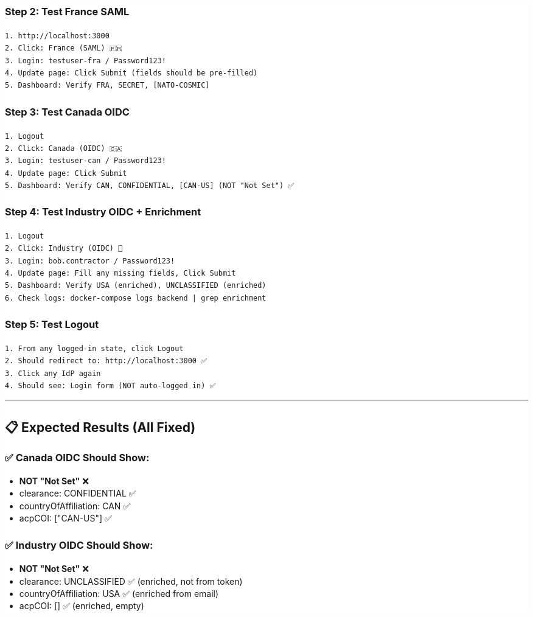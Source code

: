 ### Step 2: Test France SAML
```
1. http://localhost:3000
2. Click: France (SAML) 🇫🇷
3. Login: testuser-fra / Password123!
4. Update page: Click Submit (fields should be pre-filled)
5. Dashboard: Verify FRA, SECRET, [NATO-COSMIC]
```

### Step 3: Test Canada OIDC  
```
1. Logout
2. Click: Canada (OIDC) 🇨🇦
3. Login: testuser-can / Password123!
4. Update page: Click Submit
5. Dashboard: Verify CAN, CONFIDENTIAL, [CAN-US] (NOT "Not Set") ✅
```

### Step 4: Test Industry OIDC + Enrichment
```
1. Logout
2. Click: Industry (OIDC) 🏢
3. Login: bob.contractor / Password123!
4. Update page: Fill any missing fields, Click Submit
5. Dashboard: Verify USA (enriched), UNCLASSIFIED (enriched)
6. Check logs: docker-compose logs backend | grep enrichment
```

### Step 5: Test Logout
```
1. From any logged-in state, click Logout
2. Should redirect to: http://localhost:3000 ✅
3. Click any IdP again
4. Should see: Login form (NOT auto-logged in) ✅
```

---

## 📋 Expected Results (All Fixed)

### ✅ Canada OIDC Should Show:
- **NOT "Not Set"** ❌
- clearance: CONFIDENTIAL ✅
- countryOfAffiliation: CAN ✅
- acpCOI: ["CAN-US"] ✅

### ✅ Industry OIDC Should Show:
- **NOT "Not Set"** ❌  
- clearance: UNCLASSIFIED ✅ (enriched, not from token)
- countryOfAffiliation: USA ✅ (enriched from email)
- acpCOI: [] ✅ (enriched, empty)
